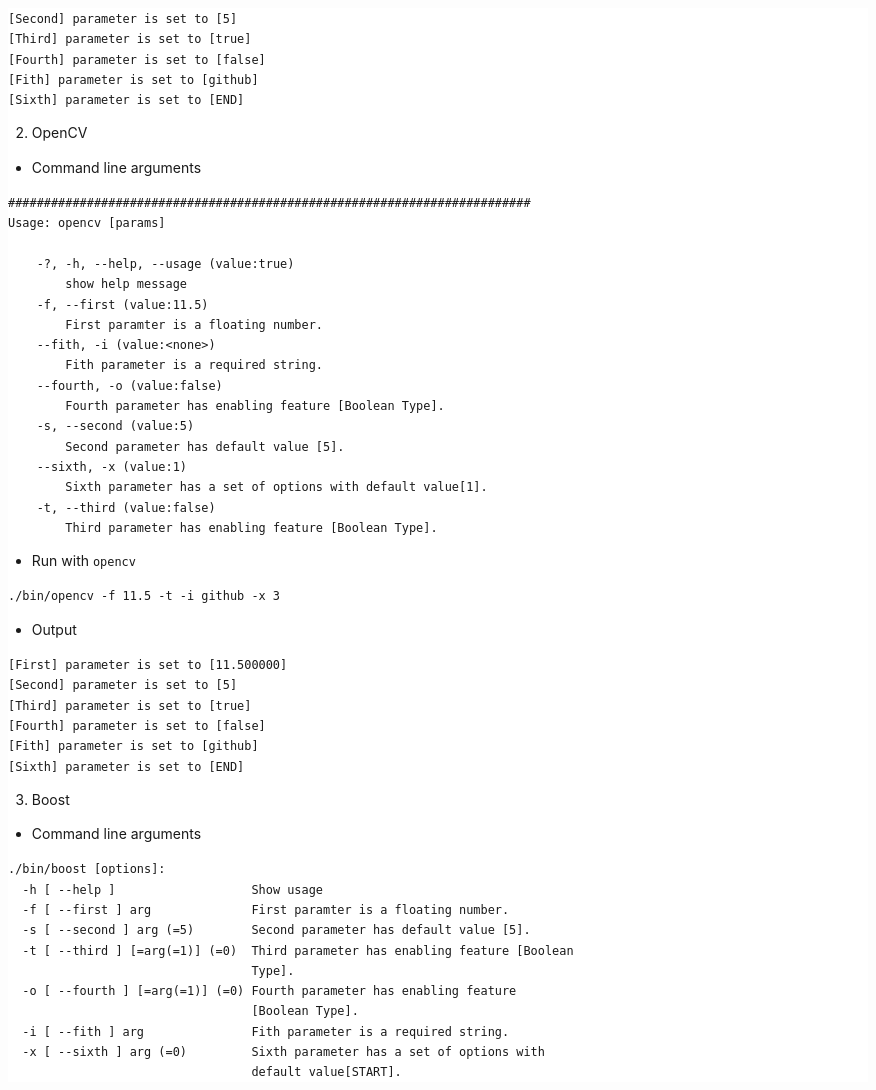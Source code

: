 ```
[Second] parameter is set to [5]
[Third] parameter is set to [true]
[Fourth] parameter is set to [false]
[Fith] parameter is set to [github]
[Sixth] parameter is set to [END]

```


2. OpenCV
* Command line arguments 
```
#########################################################################
Usage: opencv [params] 

	-?, -h, --help, --usage (value:true)
		show help message
	-f, --first (value:11.5)
		First paramter is a floating number.
	--fith, -i (value:<none>)
		Fith parameter is a required string.
	--fourth, -o (value:false)
		Fourth parameter has enabling feature [Boolean Type].
	-s, --second (value:5)
		Second parameter has default value [5].
	--sixth, -x (value:1)
		Sixth parameter has a set of options with default value[1].
	-t, --third (value:false)
		Third parameter has enabling feature [Boolean Type].
```
* Run with  `opencv`
```
./bin/opencv -f 11.5 -t -i github -x 3
```
* Output
```
[First] parameter is set to [11.500000]
[Second] parameter is set to [5]
[Third] parameter is set to [true]
[Fourth] parameter is set to [false]
[Fith] parameter is set to [github]
[Sixth] parameter is set to [END]

```



3. Boost
* Command line arguments 
```
./bin/boost [options]:
  -h [ --help ]                   Show usage
  -f [ --first ] arg              First paramter is a floating number.
  -s [ --second ] arg (=5)        Second parameter has default value [5].
  -t [ --third ] [=arg(=1)] (=0)  Third parameter has enabling feature [Boolean
                                  Type].
  -o [ --fourth ] [=arg(=1)] (=0) Fourth parameter has enabling feature 
                                  [Boolean Type].
  -i [ --fith ] arg               Fith parameter is a required string.
  -x [ --sixth ] arg (=0)         Sixth parameter has a set of options with 
                                  default value[START].
```


[contributors-shield]: https://img.shields.io/github/contributors/othneildrew/Best-README-Template.svg?style=for-the-badge
[contributors-url]: https://github.com/othneildrew/Best-README-Template/graphs/contributors
[forks-shield]: https://img.shields.io/github/forks/othneildrew/Best-README-Template.svg?style=for-the-badge
[forks-url]: https://github.com/othneildrew/Best-README-Template/network/members
[stars-shield]: https://img.shields.io/github/stars/othneildrew/Best-README-Template.svg?style=for-the-badge
[stars-url]: https://github.com/othneildrew/Best-README-Template/stargazers
[issues-shield]: https://img.shields.io/github/issues/othneildrew/Best-README-Template.svg?style=for-the-badge
[issues-url]: https://github.com/othneildrew/Best-README-Template/issues
[license-shield]: https://img.shields.io/github/license/othneildrew/Best-README-Template.svg?style=for-the-badge
[license-url]: https://github.com/othneildrew/Best-README-Template/blob/master/LICENSE.txt
[linkedin-shield]: https://img.shields.io/badge/-LinkedIn-black.svg?style=for-the-badge&logo=linkedin&colorB=555
[linkedin-url]: linkedin.com/in/adama-zouma-553bba13a
[product-screenshot]: images/screenshot.png